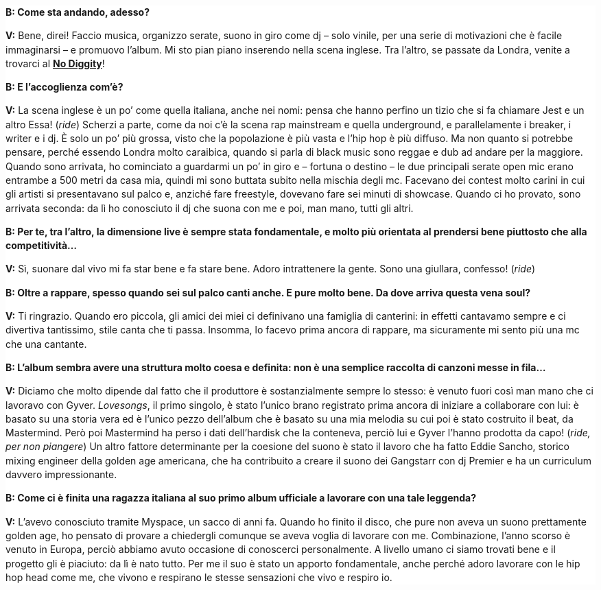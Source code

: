 **B: Come sta andando, adesso?**

**V:** Bene, direi! Faccio musica, organizzo serate, suono in giro come dj – solo vinile, per una serie di motivazioni che è facile immaginarsi – e promuovo l’album. Mi sto pian piano inserendo nella scena inglese. Tra l’altro, se passate da Londra, venite a trovarci al [**No Diggity**](www.facebook.com/NODIGGITYLONDON "www.facebook.com/NODIGGITYLONDON")!

**B: E l’accoglienza com’è?**

**V:** La scena inglese è un po’ come quella italiana, anche nei nomi: pensa che hanno perfino un tizio che si fa chiamare Jest e un altro Essa! (_ride_) Scherzi a parte, come da noi c’è la scena rap mainstream e quella underground, e parallelamente i breaker, i writer e i dj. È solo un po’ più grossa, visto che la popolazione è più vasta e l’hip hop è più diffuso. Ma non quanto si potrebbe pensare, perché essendo Londra molto caraibica, quando si parla di black music sono reggae e dub ad andare per la maggiore. Quando sono arrivata, ho cominciato a guardarmi un po’ in giro e – fortuna o destino – le due principali serate open mic erano entrambe a 500 metri da casa mia, quindi mi sono buttata subito nella mischia degli mc. Facevano dei contest molto carini in cui gli artisti si presentavano sul palco e, anziché fare freestyle, dovevano fare sei minuti di showcase. Quando ci ho provato, sono arrivata seconda: da lì ho conosciuto il dj che suona con me e poi, man mano, tutti gli altri.

**B: Per te, tra l’altro, la dimensione live è sempre stata fondamentale, e molto più orientata al prendersi bene piuttosto che alla competitività…**

**V:** Sì, suonare dal vivo mi fa star bene e fa stare bene. Adoro intrattenere la gente. Sono una giullara, confesso! (_ride_)

**B: Oltre a rappare, spesso quando sei sul palco canti anche. E pure molto bene. Da dove arriva questa vena soul?**

**V:** Ti ringrazio. Quando ero piccola, gli amici dei miei ci definivano una famiglia di canterini: in effetti cantavamo sempre e ci divertiva tantissimo, stile canta che ti passa. Insomma, lo facevo prima ancora di rappare, ma sicuramente mi sento più una mc che una cantante.

**B: L’album sembra avere una struttura molto coesa e definita: non è una semplice raccolta di canzoni messe in fila…**

**V:** Diciamo che molto dipende dal fatto che il produttore è sostanzialmente sempre lo stesso: è venuto fuori così man mano che ci lavoravo con Gyver. _Lovesongs_, il primo singolo, è stato l’unico brano registrato prima ancora di iniziare a collaborare con lui: è basato su una storia vera ed è l’unico pezzo dell’album che è basato su una mia melodia su cui poi è stato costruito il beat, da Mastermind. Però poi Mastermind ha perso i dati dell’hardisk che la conteneva, perciò lui e Gyver l’hanno prodotta da capo! (_ride, per non piangere_) Un altro fattore determinante per la coesione del suono è stato il lavoro che ha fatto Eddie Sancho, storico mixing engineer della golden age americana, che ha contribuito a creare il suono dei Gangstarr con dj Premier e ha un curriculum davvero impressionante.

**B: Come ci è finita una ragazza italiana al suo primo album ufficiale a lavorare con una tale leggenda?**

**V:** L’avevo conosciuto tramite Myspace, un sacco di anni fa. Quando ho finito il disco, che pure non aveva un suono prettamente golden age, ho pensato di provare a chiedergli comunque se aveva voglia di lavorare con me. Combinazione, l’anno scorso è venuto in Europa, perciò abbiamo avuto occasione di conoscerci personalmente. A livello umano ci siamo trovati bene e il progetto gli è piaciuto: da lì è nato tutto. Per me il suo è stato un apporto fondamentale, anche perché adoro lavorare con le hip hop head come me, che vivono e respirano le stesse sensazioni che vivo e respiro io.
